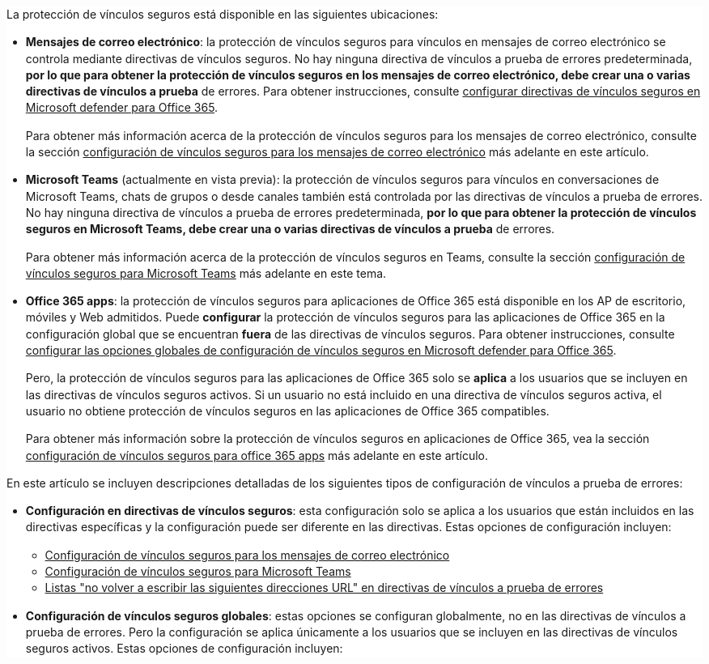 La protección de vínculos seguros está disponible en las siguientes ubicaciones:

- **Mensajes de correo electrónico**: la protección de vínculos seguros para vínculos en mensajes de correo electrónico se controla mediante directivas de vínculos seguros. No hay ninguna directiva de vínculos a prueba de errores predeterminada, **por lo que para obtener la protección de vínculos seguros en los mensajes de correo electrónico, debe crear una o varias directivas de vínculos a prueba** de errores. Para obtener instrucciones, consulte [configurar directivas de vínculos seguros en Microsoft defender para Office 365](set-up-atp-safe-links-policies.md).

  Para obtener más información acerca de la protección de vínculos seguros para los mensajes de correo electrónico, consulte la sección [configuración de vínculos seguros para los mensajes de correo electrónico](#safe-links-settings-for-email-messages) más adelante en este artículo.

- **Microsoft Teams** (actualmente en vista previa): la protección de vínculos seguros para vínculos en conversaciones de Microsoft Teams, chats de grupos o desde canales también está controlada por las directivas de vínculos a prueba de errores. No hay ninguna directiva de vínculos a prueba de errores predeterminada, **por lo que para obtener la protección de vínculos seguros en Microsoft Teams, debe crear una o varias directivas de vínculos a prueba** de errores.

  Para obtener más información acerca de la protección de vínculos seguros en Teams, consulte la sección [configuración de vínculos seguros para Microsoft Teams](#safe-links-settings-for-microsoft-teams) más adelante en este tema.

- **Office 365 apps**: la protección de vínculos seguros para aplicaciones de Office 365 está disponible en los AP de escritorio, móviles y Web admitidos. Puede **configurar** la protección de vínculos seguros para las aplicaciones de Office 365 en la configuración global que se encuentran **fuera** de las directivas de vínculos seguros. Para obtener instrucciones, consulte [configurar las opciones globales de configuración de vínculos seguros en Microsoft defender para Office 365](configure-global-settings-for-safe-links.md).

  Pero, la protección de vínculos seguros para las aplicaciones de Office 365 solo se **aplica** a los usuarios que se incluyen en las directivas de vínculos seguros activos. Si un usuario no está incluido en una directiva de vínculos seguros activa, el usuario no obtiene protección de vínculos seguros en las aplicaciones de Office 365 compatibles.

  Para obtener más información sobre la protección de vínculos seguros en aplicaciones de Office 365, vea la sección [configuración de vínculos seguros para office 365 apps](#safe-links-settings-for-office-365-apps) más adelante en este artículo.

En este artículo se incluyen descripciones detalladas de los siguientes tipos de configuración de vínculos a prueba de errores:

- **Configuración en directivas de vínculos seguros**: esta configuración solo se aplica a los usuarios que están incluidos en las directivas específicas y la configuración puede ser diferente en las directivas. Estas opciones de configuración incluyen:

  - [Configuración de vínculos seguros para los mensajes de correo electrónico](#safe-links-settings-for-email-messages)
  - [Configuración de vínculos seguros para Microsoft Teams](#safe-links-settings-for-microsoft-teams)
  - [Listas "no volver a escribir las siguientes direcciones URL" en directivas de vínculos a prueba de errores](#do-not-rewrite-the-following-urls-lists-in-safe-links-policies)

- **Configuración de vínculos seguros globales**: estas opciones se configuran globalmente, no en las directivas de vínculos a prueba de errores. Pero la configuración se aplica únicamente a los usuarios que se incluyen en las directivas de vínculos seguros activos. Estas opciones de configuración incluyen:
